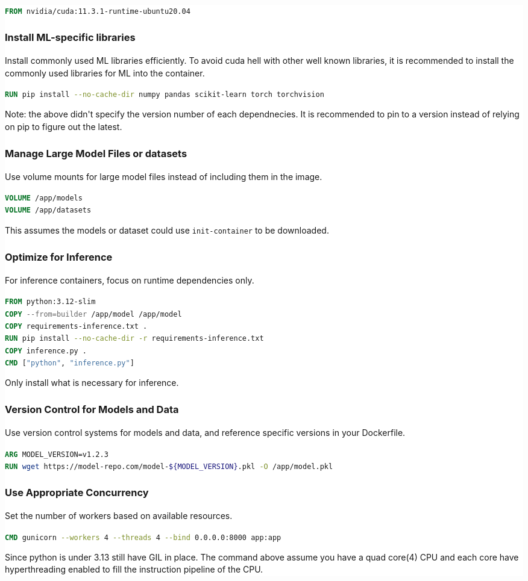```dockerfile
FROM nvidia/cuda:11.3.1-runtime-ubuntu20.04
``` 

### Install ML-specific libraries
Install commonly used ML libraries efficiently. To avoid cuda hell with other well known libraries, it is recommended to install the commonly used libraries for ML into the container.

```dockerfile
RUN pip install --no-cache-dir numpy pandas scikit-learn torch torchvision
```

Note: the above didn't specify the version number of each dependnecies.  It is recommended to pin to a version instead of relying on pip to figure out the latest.

### Manage Large Model Files or datasets
Use volume mounts for large model files instead of including them in the image.

```dockerfile
VOLUME /app/models
VOLUME /app/datasets
```

This assumes the models or dataset could use `init-container` to be downloaded.  


### Optimize for Inference
For inference containers, focus on runtime dependencies only.

```dockerfile
FROM python:3.12-slim
COPY --from=builder /app/model /app/model
COPY requirements-inference.txt .
RUN pip install --no-cache-dir -r requirements-inference.txt
COPY inference.py .
CMD ["python", "inference.py"]
```

Only install what is necessary for inference.

### Version Control for Models and Data
Use version control systems for models and data, and reference specific versions in your Dockerfile.

```dockerfile
ARG MODEL_VERSION=v1.2.3
RUN wget https://model-repo.com/model-${MODEL_VERSION}.pkl -O /app/model.pkl
```

### Use Appropriate Concurrency
Set the number of workers based on available resources.

```dockerfile
CMD gunicorn --workers 4 --threads 4 --bind 0.0.0.0:8000 app:app
```
Since python is under 3.13 still have GIL in place. The command above assume you have a quad core(4) CPU and each core have hyperthreading enabled to fill the instruction pipeline of the CPU.


[cog]: https://cog.run/